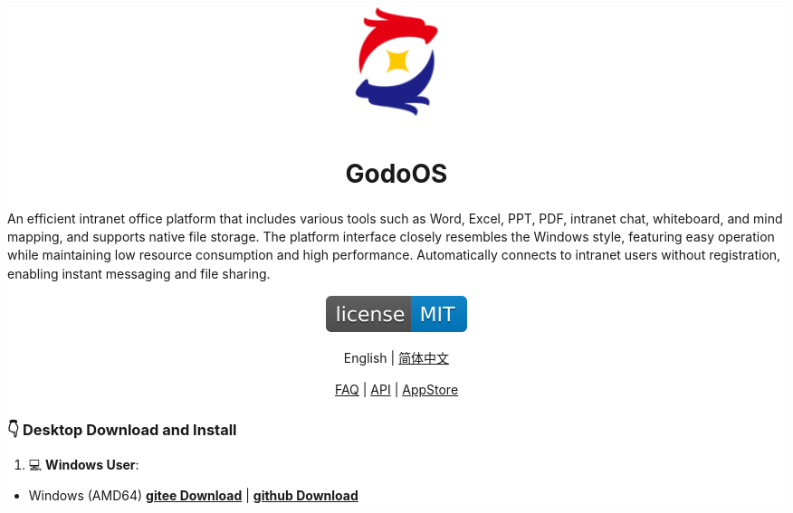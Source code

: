 <p align="center">
    <img src="./build/appicon.png" width="120" height="120">
</p>

<h1 align="center">GodoOS</h1>
An efficient intranet office platform that includes various tools such as Word, Excel, PPT, PDF, intranet chat, whiteboard, and mind mapping, and supports native file storage. The platform interface closely resembles the Windows style, featuring easy operation while maintaining low resource consumption and high performance. Automatically connects to intranet users without registration, enabling instant messaging and file sharing.

<div align="center">

[![license][license-image]][license-url] 

English | [简体中文](README.md)

[FAQ](./docs/Faq.md) | [API](./docs/Api.md) | [AppStore](./docs/Store.en.md)

</div>

### 👇 Desktop Download and Install


1. 💻 **Windows User**:
   
- Windows (AMD64) [**gitee Download**](https://gitee.com/ruitao_admin/godoos/releases/download/v1.0.0/godoos-amd64-installer.exe) | [**github Download**](https://github.com/phpk/godoos/releases/download/v1.0.0/godoos-amd64-installer.exe)


[license-image]: ./docs/img/license_%20MIT.svg
[license-url]: https://spdx.org/licenses/MIT.html